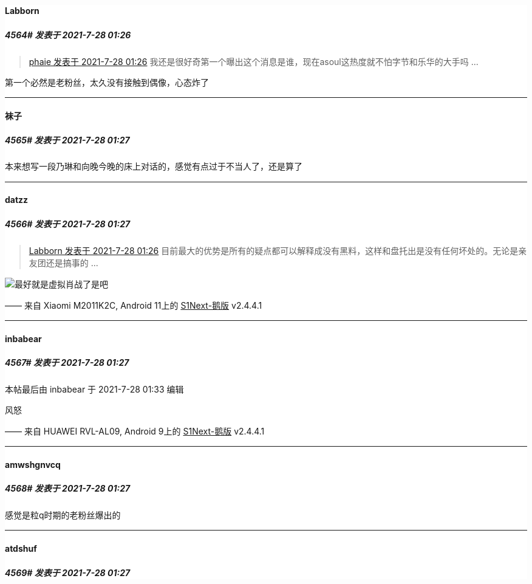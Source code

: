 ####  Labborn  
##### 4564#       发表于 2021-7-28 01:26


<blockquote><a href="httphttps://bbs.saraba1st.com/2b/forum.php?mod=redirect&amp;goto=findpost&amp;pid=52123856&amp;ptid=2016936" target="_blank">phaie 发表于 2021-7-28 01:26</a>
我还是很好奇第一个曝出这个消息是谁，现在asoul这热度就不怕字节和乐华的大手吗 ...</blockquote>
第一个必然是老粉丝，太久没有接触到偶像，心态炸了


*****

####  袜子  
##### 4565#       发表于 2021-7-28 01:27


本来想写一段乃琳和向晚今晚的床上对话的，感觉有点过于不当人了，还是算了


*****

####  datzz  
##### 4566#       发表于 2021-7-28 01:27


<blockquote><a href="httphttps://bbs.saraba1st.com/2b/forum.php?mod=redirect&amp;goto=findpost&amp;pid=52123859&amp;ptid=2016936" target="_blank">Labborn 发表于 2021-7-28 01:26</a>
目前最大的优势是所有的疑点都可以解释成没有黑料，这样和盘托出是没有任何坏处的。无论是亲友团还是搞事的 ...</blockquote>
<img src="https://static.saraba1st.com/image/smiley/face2017/067.png" referrerpolicy="no-referrer">最好就是虚拟肖战了是吧

—— 来自 Xiaomi M2011K2C, Android 11上的 [S1Next-鹅版](https://github.com/ykrank/S1-Next/releases) v2.4.4.1


*****

####  inbabear  
##### 4567#       发表于 2021-7-28 01:27


 本帖最后由 inbabear 于 2021-7-28 01:33 编辑 

风怒

—— 来自 HUAWEI RVL-AL09, Android 9上的 [S1Next-鹅版](https://github.com/ykrank/S1-Next/releases) v2.4.4.1


*****

####  amwshgnvcq  
##### 4568#       发表于 2021-7-28 01:27


感觉是粒q时期的老粉丝爆出的


*****

####  atdshuf  
##### 4569#       发表于 2021-7-28 01:27

